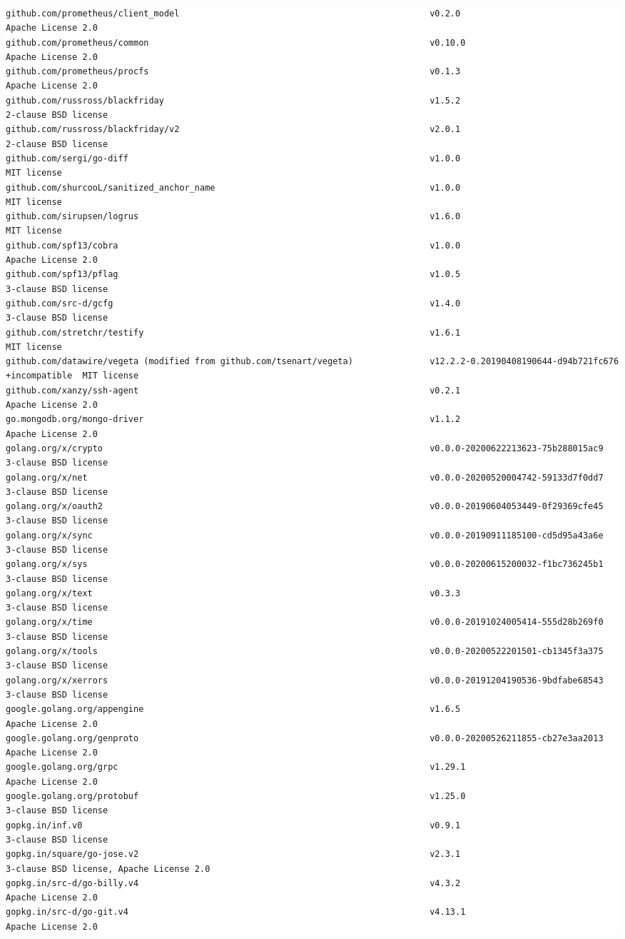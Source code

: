     github.com/prometheus/client_model                                                 v0.2.0                                              Apache License 2.0
    github.com/prometheus/common                                                       v0.10.0                                             Apache License 2.0
    github.com/prometheus/procfs                                                       v0.1.3                                              Apache License 2.0
    github.com/russross/blackfriday                                                    v1.5.2                                              2-clause BSD license
    github.com/russross/blackfriday/v2                                                 v2.0.1                                              2-clause BSD license
    github.com/sergi/go-diff                                                           v1.0.0                                              MIT license
    github.com/shurcooL/sanitized_anchor_name                                          v1.0.0                                              MIT license
    github.com/sirupsen/logrus                                                         v1.6.0                                              MIT license
    github.com/spf13/cobra                                                             v1.0.0                                              Apache License 2.0
    github.com/spf13/pflag                                                             v1.0.5                                              3-clause BSD license
    github.com/src-d/gcfg                                                              v1.4.0                                              3-clause BSD license
    github.com/stretchr/testify                                                        v1.6.1                                              MIT license
    github.com/datawire/vegeta (modified from github.com/tsenart/vegeta)               v12.2.2-0.20190408190644-d94b721fc676+incompatible  MIT license
    github.com/xanzy/ssh-agent                                                         v0.2.1                                              Apache License 2.0
    go.mongodb.org/mongo-driver                                                        v1.1.2                                              Apache License 2.0
    golang.org/x/crypto                                                                v0.0.0-20200622213623-75b288015ac9                  3-clause BSD license
    golang.org/x/net                                                                   v0.0.0-20200520004742-59133d7f0dd7                  3-clause BSD license
    golang.org/x/oauth2                                                                v0.0.0-20190604053449-0f29369cfe45                  3-clause BSD license
    golang.org/x/sync                                                                  v0.0.0-20190911185100-cd5d95a43a6e                  3-clause BSD license
    golang.org/x/sys                                                                   v0.0.0-20200615200032-f1bc736245b1                  3-clause BSD license
    golang.org/x/text                                                                  v0.3.3                                              3-clause BSD license
    golang.org/x/time                                                                  v0.0.0-20191024005414-555d28b269f0                  3-clause BSD license
    golang.org/x/tools                                                                 v0.0.0-20200522201501-cb1345f3a375                  3-clause BSD license
    golang.org/x/xerrors                                                               v0.0.0-20191204190536-9bdfabe68543                  3-clause BSD license
    google.golang.org/appengine                                                        v1.6.5                                              Apache License 2.0
    google.golang.org/genproto                                                         v0.0.0-20200526211855-cb27e3aa2013                  Apache License 2.0
    google.golang.org/grpc                                                             v1.29.1                                             Apache License 2.0
    google.golang.org/protobuf                                                         v1.25.0                                             3-clause BSD license
    gopkg.in/inf.v0                                                                    v0.9.1                                              3-clause BSD license
    gopkg.in/square/go-jose.v2                                                         v2.3.1                                              3-clause BSD license, Apache License 2.0
    gopkg.in/src-d/go-billy.v4                                                         v4.3.2                                              Apache License 2.0
    gopkg.in/src-d/go-git.v4                                                           v4.13.1                                             Apache License 2.0